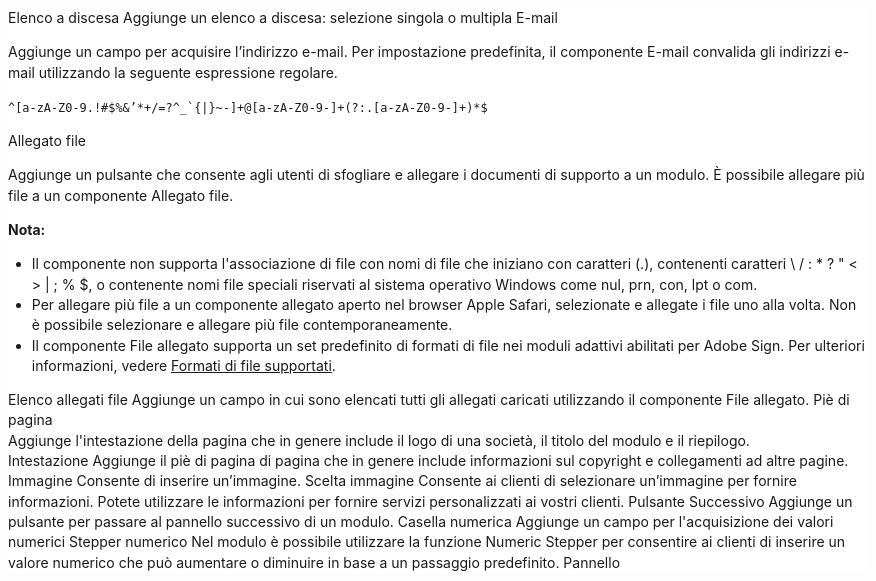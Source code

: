   </tr>
  <tr>
   <td>Elenco a discesa</td>
   <td>Aggiunge un elenco a discesa: selezione singola o multipla</td>
  </tr>
  <tr>
   <td>E-mail</td>
   <td><p>Aggiunge un campo per acquisire l’indirizzo e-mail. Per impostazione predefinita, il componente E-mail convalida gli indirizzi e-mail utilizzando la seguente espressione regolare.</p> <p><code>^[a-zA-Z0-9.!#$%&amp;’*+/=?^_`{|}~-]+@[a-zA-Z0-9-]+(?:.[a-zA-Z0-9-]+)*$</code></p> </td>
  </tr>
  <tr>
   <td>Allegato file</td>
   <td><p>Aggiunge un pulsante che consente agli utenti di sfogliare e allegare i documenti di supporto a un modulo. È possibile allegare più file a un componente Allegato file.</p> <p><strong> Nota: </strong><ul> <li> Il componente non supporta l'associazione di file con nomi di file che iniziano con caratteri (.), contenenti caratteri \ / : * ? " &lt; &gt; | ; % $, o contenente nomi file speciali riservati al sistema operativo Windows come nul, prn, con, lpt o com. </li> <li> Per allegare più file a un componente allegato aperto nel browser Apple Safari, selezionate e allegate i file uno alla volta. Non è possibile selezionare e allegare più file contemporaneamente.</li> <li>Il componente File allegato supporta un set predefinito di formati di file nei moduli adattivi abilitati per  Adobe Sign. Per ulteriori informazioni, vedere <a href="https://helpx.adobe.com/document-cloud/help/supported-file-formats-fill-sign.html#main-pars_text">Formati di file supportati</a>. </li> </ul></p> </td>
  </tr>
  <tr>
   <td>Elenco allegati file</td>
   <td>Aggiunge un campo in cui sono elencati tutti gli allegati caricati utilizzando il componente File allegato.</td>
  </tr>
  <tr>
   <td>Piè di pagina<br /> </td>
   <td>Aggiunge l'intestazione della pagina che in genere include il logo di una società, il titolo del modulo e il riepilogo.<br /> </td>
  </tr>
  <tr>
   <td>Intestazione</td>
   <td>Aggiunge il piè di pagina di pagina che in genere include informazioni sul copyright e collegamenti ad altre pagine. </td>
  </tr>
  <tr>
   <td>Immagine</td>
   <td>Consente di inserire un’immagine.</td>
  </tr>
  <tr>
   <td>Scelta immagine</td>
   <td>Consente ai clienti di selezionare un’immagine per fornire informazioni. Potete utilizzare le informazioni per fornire servizi personalizzati ai vostri clienti.</td>
  </tr>
  <tr>
   <td>Pulsante Successivo</td>
   <td>Aggiunge un pulsante per passare al pannello successivo di un modulo.</td>
  </tr>
  <tr>
   <td>Casella numerica</td>
   <td>Aggiunge un campo per l'acquisizione dei valori numerici</td>
  </tr>
  <tr>
   <td>Stepper numerico</td>
   <td>Nel modulo è possibile utilizzare la funzione Numeric Stepper per consentire ai clienti di inserire un valore numerico che può aumentare o diminuire in base a un passaggio predefinito.</td>
  </tr>
  <tr>
   <td>Pannello</td>